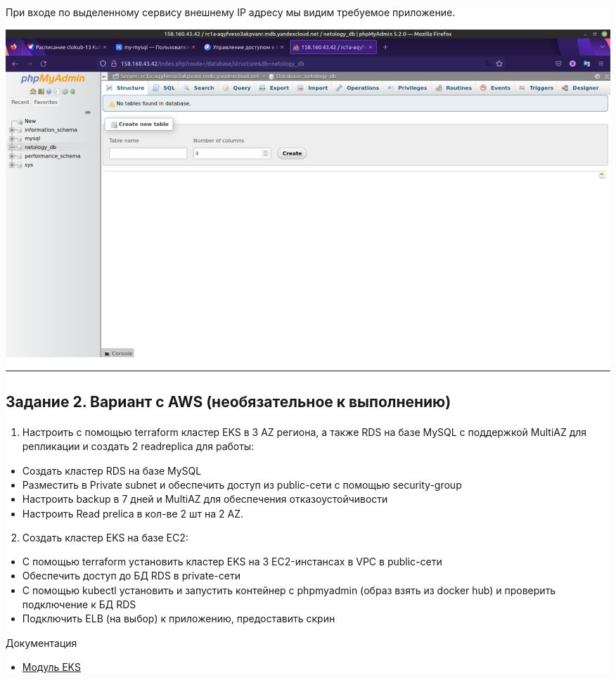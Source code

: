 При входе по выделенному сервису внешнему IP адресу мы видим требуемое приложение.

![phpmyadmin](./img/phpmyadmin.png)

---
## Задание 2. Вариант с AWS (необязательное к выполнению)

1. Настроить с помощью terraform кластер EKS в 3 AZ региона, а также RDS на базе MySQL с поддержкой MultiAZ для репликации и создать 2 readreplica для работы:
- Создать кластер RDS на базе MySQL
- Разместить в Private subnet и обеспечить доступ из public-сети c помощью security-group
- Настроить backup в 7 дней и MultiAZ для обеспечения отказоустойчивости
- Настроить Read prelica в кол-ве 2 шт на 2 AZ.

2. Создать кластер EKS на базе EC2:
- С помощью terraform установить кластер EKS на 3 EC2-инстансах в VPC в public-сети
- Обеспечить доступ до БД RDS в private-сети
- С помощью kubectl установить и запустить контейнер с phpmyadmin (образ взять из docker hub) и проверить подключение к БД RDS
- Подключить ELB (на выбор) к приложению, предоставить скрин

Документация
- [Модуль EKS](https://learn.hashicorp.com/tutorials/terraform/eks)
